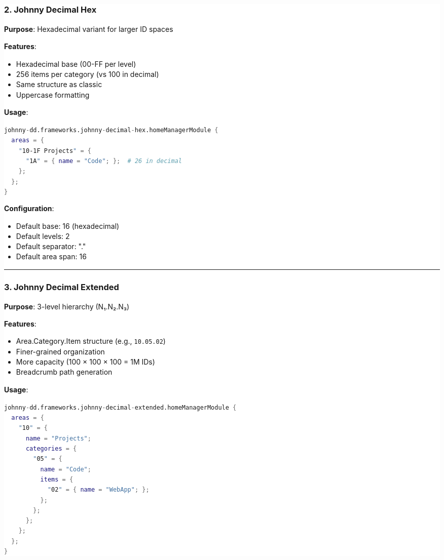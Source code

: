 ### 2. Johnny Decimal Hex

**Purpose**: Hexadecimal variant for larger ID spaces

**Features**:
- Hexadecimal base (00-FF per level)
- 256 items per category (vs 100 in decimal)
- Same structure as classic
- Uppercase formatting

**Usage**:
```nix
johnny-dd.frameworks.johnny-decimal-hex.homeManagerModule {
  areas = {
    "10-1F Projects" = {
      "1A" = { name = "Code"; };  # 26 in decimal
    };
  };
}
```

**Configuration**:
- Default base: 16 (hexadecimal)
- Default levels: 2
- Default separator: "."
- Default area span: 16

---

### 3. Johnny Decimal Extended

**Purpose**: 3-level hierarchy (N₁.N₂.N₃)

**Features**:
- Area.Category.Item structure (e.g., `10.05.02`)
- Finer-grained organization
- More capacity (100 × 100 × 100 = 1M IDs)
- Breadcrumb path generation

**Usage**:
```nix
johnny-dd.frameworks.johnny-decimal-extended.homeManagerModule {
  areas = {
    "10" = {
      name = "Projects";
      categories = {
        "05" = {
          name = "Code";
          items = {
            "02" = { name = "WebApp"; };
          };
        };
      };
    };
  };
}
```
